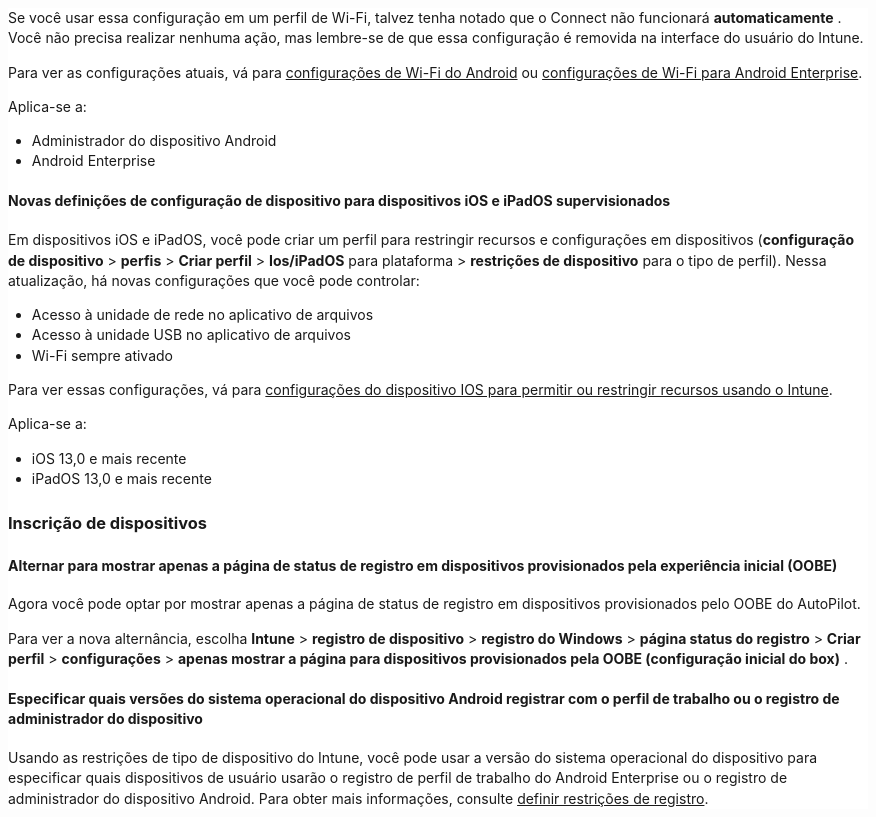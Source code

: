 Se você usar essa configuração em um perfil de Wi-Fi, talvez tenha notado que o Connect não funcionará **automaticamente** . Você não precisa realizar nenhuma ação, mas lembre-se de que essa configuração é removida na interface do usuário do Intune.

Para ver as configurações atuais, vá para [configurações de Wi-Fi do Android](../configuration/wi-fi-settings-android.md) ou [configurações de Wi-Fi para Android Enterprise](../configuration/wi-fi-settings-android-enterprise.md).

Aplica-se a:

- Administrador do dispositivo Android 
- Android Enterprise


#### <a name="new-device-configuration-settings-for-supervised-ios-and-ipados-devices---5199328-----"></a>Novas definições de configuração de dispositivo para dispositivos iOS e iPadOS supervisionados
Em dispositivos iOS e iPadOS, você pode criar um perfil para restringir recursos e configurações em dispositivos (**configuração de dispositivo** > **perfis** > **Criar perfil** > **Ios/iPadOS** para plataforma > **restrições de dispositivo** para o tipo de perfil). Nessa atualização, há novas configurações que você pode controlar: 
- Acesso à unidade de rede no aplicativo de arquivos  
- Acesso à unidade USB no aplicativo de arquivos 
- Wi-Fi sempre ativado 

Para ver essas configurações, vá para [configurações do dispositivo IOS para permitir ou restringir recursos usando o Intune](../configuration/device-restrictions-ios.md).

Aplica-se a:

- iOS 13,0 e mais recente
- iPadOS 13,0 e mais recente


### <a name="device-enrollment"></a>Inscrição de dispositivos

#### <a name="toggle-to-only-show-enrollment-status-page-on-devices-provisioned-by-out-of-box-experience-oobe--3959566--"></a>Alternar para mostrar apenas a página de status de registro em dispositivos provisionados pela experiência inicial (OOBE)
Agora você pode optar por mostrar apenas a página de status de registro em dispositivos provisionados pelo OOBE do AutoPilot.

Para ver a nova alternância, escolha **Intune** > **registro de dispositivo** > **registro do Windows** > **página status do registro** > **Criar perfil** > **configurações** > **apenas mostrar a página para dispositivos provisionados pela OOBE (configuração inicial do box)** .

#### <a name="specify-which-android-device-operating-system-versions-enroll-with-work-profile-or-device-administrator-enrollment---4350697-----"></a>Especificar quais versões do sistema operacional do dispositivo Android registrar com o perfil de trabalho ou o registro de administrador do dispositivo
Usando as restrições de tipo de dispositivo do Intune, você pode usar a versão do sistema operacional do dispositivo para especificar quais dispositivos de usuário usarão o registro de perfil de trabalho do Android Enterprise ou o registro de administrador do dispositivo Android.  Para obter mais informações, consulte [definir restrições de registro](../enrollment/enrollment-restrictions-set.md).
